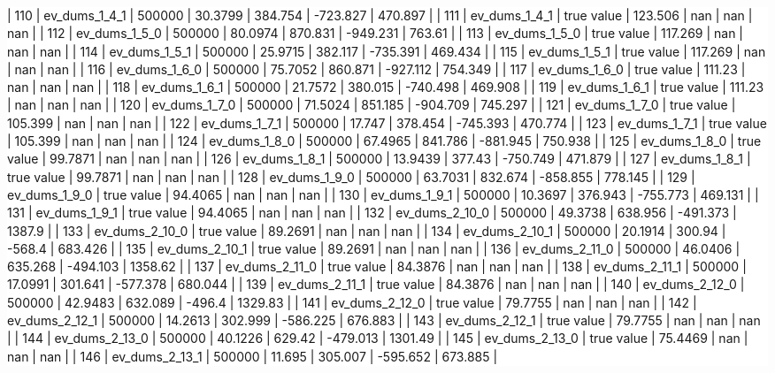 | 110 | ev_dums_1_4_1            | 500000     |     30.3799 | 384.754  |  -723.827  |  470.897  |
| 111 | ev_dums_1_4_1            | true value |    123.506  | nan      |   nan      |  nan      |
| 112 | ev_dums_1_5_0            | 500000     |     80.0974 | 870.831  |  -949.231  |  763.61   |
| 113 | ev_dums_1_5_0            | true value |    117.269  | nan      |   nan      |  nan      |
| 114 | ev_dums_1_5_1            | 500000     |     25.9715 | 382.117  |  -735.391  |  469.434  |
| 115 | ev_dums_1_5_1            | true value |    117.269  | nan      |   nan      |  nan      |
| 116 | ev_dums_1_6_0            | 500000     |     75.7052 | 860.871  |  -927.112  |  754.349  |
| 117 | ev_dums_1_6_0            | true value |    111.23   | nan      |   nan      |  nan      |
| 118 | ev_dums_1_6_1            | 500000     |     21.7572 | 380.015  |  -740.498  |  469.908  |
| 119 | ev_dums_1_6_1            | true value |    111.23   | nan      |   nan      |  nan      |
| 120 | ev_dums_1_7_0            | 500000     |     71.5024 | 851.185  |  -904.709  |  745.297  |
| 121 | ev_dums_1_7_0            | true value |    105.399  | nan      |   nan      |  nan      |
| 122 | ev_dums_1_7_1            | 500000     |     17.747  | 378.454  |  -745.393  |  470.774  |
| 123 | ev_dums_1_7_1            | true value |    105.399  | nan      |   nan      |  nan      |
| 124 | ev_dums_1_8_0            | 500000     |     67.4965 | 841.786  |  -881.945  |  750.938  |
| 125 | ev_dums_1_8_0            | true value |     99.7871 | nan      |   nan      |  nan      |
| 126 | ev_dums_1_8_1            | 500000     |     13.9439 | 377.43   |  -750.749  |  471.879  |
| 127 | ev_dums_1_8_1            | true value |     99.7871 | nan      |   nan      |  nan      |
| 128 | ev_dums_1_9_0            | 500000     |     63.7031 | 832.674  |  -858.855  |  778.145  |
| 129 | ev_dums_1_9_0            | true value |     94.4065 | nan      |   nan      |  nan      |
| 130 | ev_dums_1_9_1            | 500000     |     10.3697 | 376.943  |  -755.773  |  469.131  |
| 131 | ev_dums_1_9_1            | true value |     94.4065 | nan      |   nan      |  nan      |
| 132 | ev_dums_2_10_0           | 500000     |     49.3738 | 638.956  |  -491.373  | 1387.9    |
| 133 | ev_dums_2_10_0           | true value |     89.2691 | nan      |   nan      |  nan      |
| 134 | ev_dums_2_10_1           | 500000     |     20.1914 | 300.94   |  -568.4    |  683.426  |
| 135 | ev_dums_2_10_1           | true value |     89.2691 | nan      |   nan      |  nan      |
| 136 | ev_dums_2_11_0           | 500000     |     46.0406 | 635.268  |  -494.103  | 1358.62   |
| 137 | ev_dums_2_11_0           | true value |     84.3876 | nan      |   nan      |  nan      |
| 138 | ev_dums_2_11_1           | 500000     |     17.0991 | 301.641  |  -577.378  |  680.044  |
| 139 | ev_dums_2_11_1           | true value |     84.3876 | nan      |   nan      |  nan      |
| 140 | ev_dums_2_12_0           | 500000     |     42.9483 | 632.089  |  -496.4    | 1329.83   |
| 141 | ev_dums_2_12_0           | true value |     79.7755 | nan      |   nan      |  nan      |
| 142 | ev_dums_2_12_1           | 500000     |     14.2613 | 302.999  |  -586.225  |  676.883  |
| 143 | ev_dums_2_12_1           | true value |     79.7755 | nan      |   nan      |  nan      |
| 144 | ev_dums_2_13_0           | 500000     |     40.1226 | 629.42   |  -479.013  | 1301.49   |
| 145 | ev_dums_2_13_0           | true value |     75.4469 | nan      |   nan      |  nan      |
| 146 | ev_dums_2_13_1           | 500000     |     11.695  | 305.007  |  -595.652  |  673.885  |